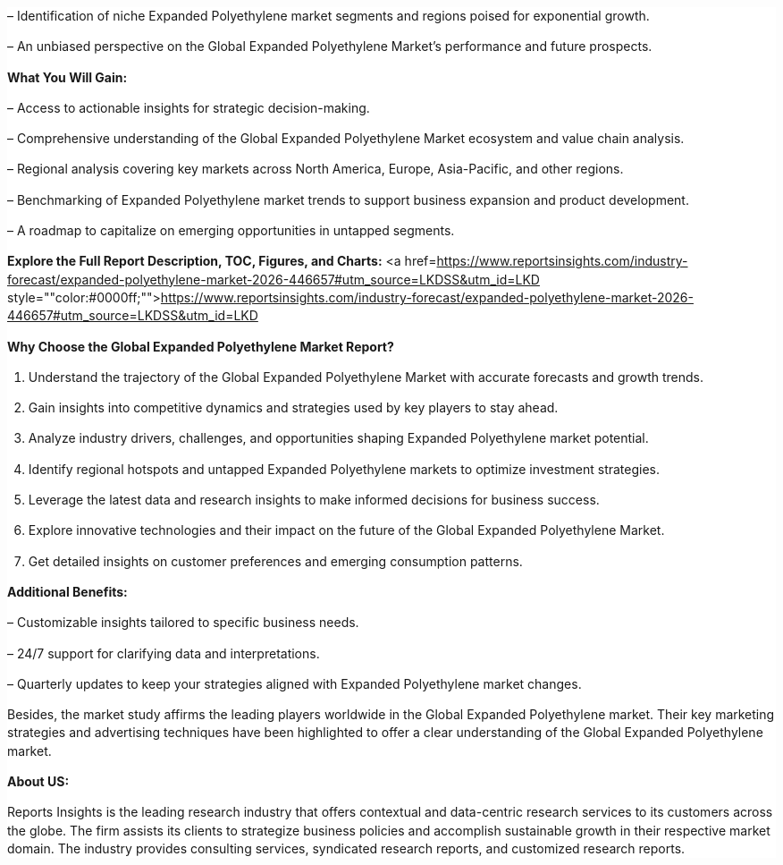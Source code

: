 – Identification of niche Expanded Polyethylene market segments and regions poised for exponential growth.

– An unbiased perspective on the Global Expanded Polyethylene Market’s performance and future prospects.

<strong>What You Will Gain:</strong>

– Access to actionable insights for strategic decision-making.

– Comprehensive understanding of the Global Expanded Polyethylene Market ecosystem and value chain analysis.

– Regional analysis covering key markets across North America, Europe, Asia-Pacific, and other regions.

– Benchmarking of Expanded Polyethylene market trends to support business expansion and product development.

– A roadmap to capitalize on emerging opportunities in untapped segments.

<strong>Explore the Full Report Description, TOC, Figures, and Charts:</strong>
<a href=https://www.reportsinsights.com/industry-forecast/expanded-polyethylene-market-2026-446657#utm_source=LKDSS&utm_id=LKD style=""color:#0000ff;"">https://www.reportsinsights.com/industry-forecast/expanded-polyethylene-market-2026-446657#utm_source=LKDSS&utm_id=LKD</a>

<strong>Why Choose the Global Expanded Polyethylene Market Report?</strong>

1. Understand the trajectory of the Global Expanded Polyethylene Market with accurate forecasts and growth trends.

2. Gain insights into competitive dynamics and strategies used by key players to stay ahead.

3. Analyze industry drivers, challenges, and opportunities shaping Expanded Polyethylene market potential.

4. Identify regional hotspots and untapped Expanded Polyethylene markets to optimize investment strategies.

5. Leverage the latest data and research insights to make informed decisions for business success.

6. Explore innovative technologies and their impact on the future of the Global Expanded Polyethylene Market.

7. Get detailed insights on customer preferences and emerging consumption patterns.

<strong>Additional Benefits:</strong>

– Customizable insights tailored to specific business needs.

– 24/7 support for clarifying data and interpretations.

– Quarterly updates to keep your strategies aligned with Expanded Polyethylene market changes.

Besides, the market study affirms the leading players worldwide in the Global Expanded Polyethylene market. Their key marketing strategies and advertising techniques have been highlighted to offer a clear understanding of the Global Expanded Polyethylene market.

<strong><strong>About US</strong>:</strong>

Reports Insights is the leading research industry that offers contextual and data-centric research services to its customers across the globe. The firm assists its clients to strategize business policies and accomplish sustainable growth in their respective market domain. The industry provides consulting services, syndicated research reports, and customized research reports.
